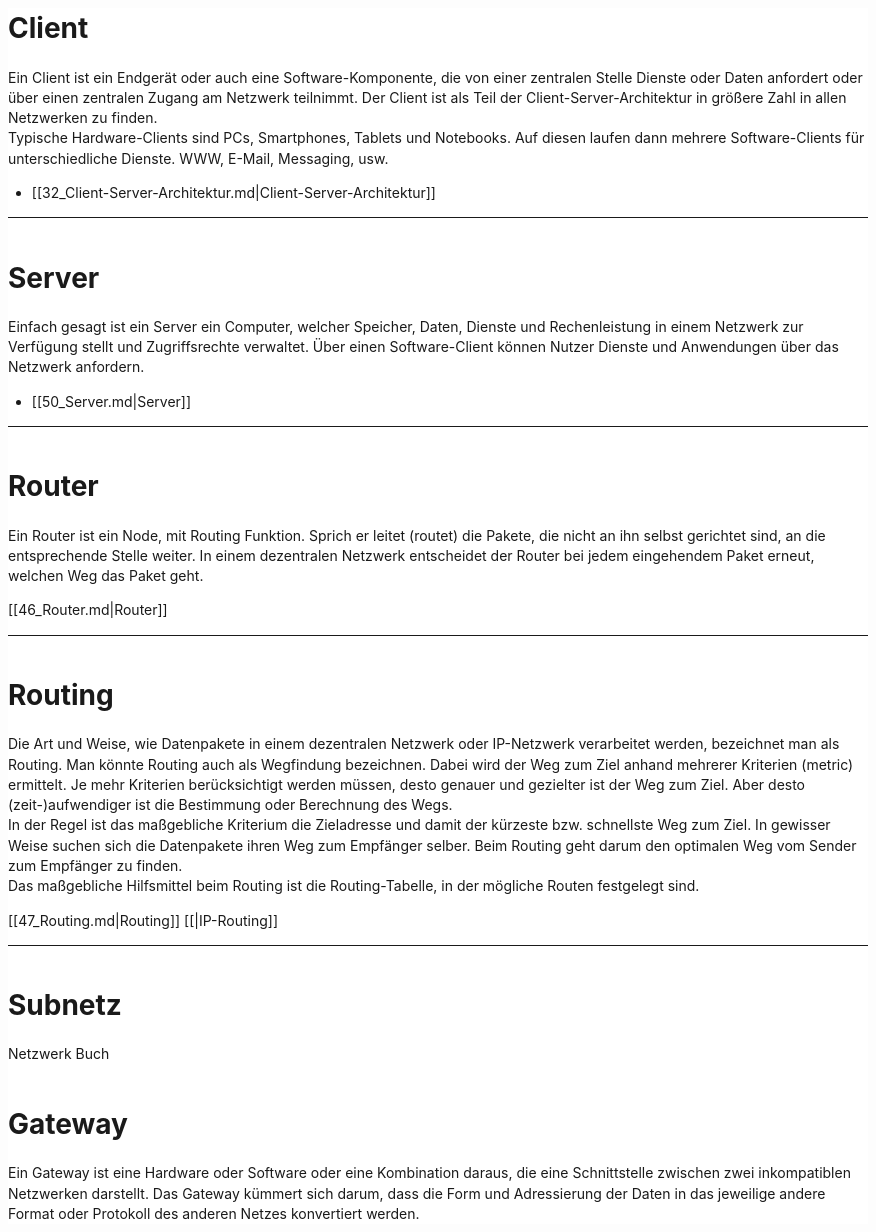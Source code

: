 
# Client 
Ein Client ist ein Endgerät oder auch eine Software-Komponente, die von einer zentralen Stelle Dienste oder Daten anfordert oder über einen zentralen Zugang am Netzwerk teilnimmt. Der Client ist als Teil der Client-Server-Architektur in größere Zahl in allen Netzwerken zu finden.  
Typische Hardware-Clients sind PCs, Smartphones, Tablets und Notebooks. Auf diesen laufen dann mehrere Software-Clients für unterschiedliche Dienste. WWW, E-Mail, Messaging, usw.

- [[32_Client-Server-Architektur.md|Client-Server-Architektur]]

---

# Server
Einfach gesagt ist ein Server ein Computer, welcher Speicher, Daten, Dienste und Rechenleistung in einem Netzwerk zur Verfügung stellt und Zugriffsrechte verwaltet. Über einen Software-Client können Nutzer Dienste und Anwendungen über das Netzwerk anfordern. 

- [[50_Server.md|Server]]

---

# Router 
Ein Router ist ein Node, mit Routing Funktion. Sprich er leitet (routet) die Pakete, die nicht an ihn selbst gerichtet sind, an die entsprechende Stelle weiter. In einem dezentralen Netzwerk entscheidet der Router bei jedem eingehendem Paket erneut, welchen Weg das Paket geht. 

[[46_Router.md|Router]]

---

# Routing 
Die Art und Weise, wie Datenpakete in einem dezentralen Netzwerk oder IP-Netzwerk verarbeitet werden, bezeichnet man als Routing. Man könnte Routing auch als Wegfindung bezeichnen. Dabei wird der Weg zum Ziel anhand mehrerer Kriterien (metric) ermittelt. Je mehr Kriterien berücksichtigt werden müssen, desto genauer und gezielter ist der Weg zum Ziel. Aber desto (zeit-)aufwendiger ist die Bestimmung oder Berechnung des Wegs.  
In der Regel ist das maßgebliche Kriterium die Zieladresse und damit der kürzeste bzw. schnellste Weg zum Ziel. In gewisser Weise suchen sich die Datenpakete ihren Weg zum Empfänger selber. Beim Routing geht darum den optimalen Weg vom Sender zum Empfänger zu finden.  
Das maßgebliche Hilfsmittel beim Routing ist die Routing-Tabelle, in der mögliche Routen festgelegt sind.

[[47_Routing.md|Routing]]
[[|IP-Routing]]

---

# Subnetz
Netzwerk Buch
# Gateway
Ein Gateway ist eine Hardware oder Software oder eine Kombination daraus, die eine Schnittstelle zwischen zwei inkompatiblen Netzwerken darstellt. Das Gateway kümmert sich darum, dass die Form und Adressierung der Daten in das jeweilige andere Format oder Protokoll des anderen Netzes konvertiert werden.
